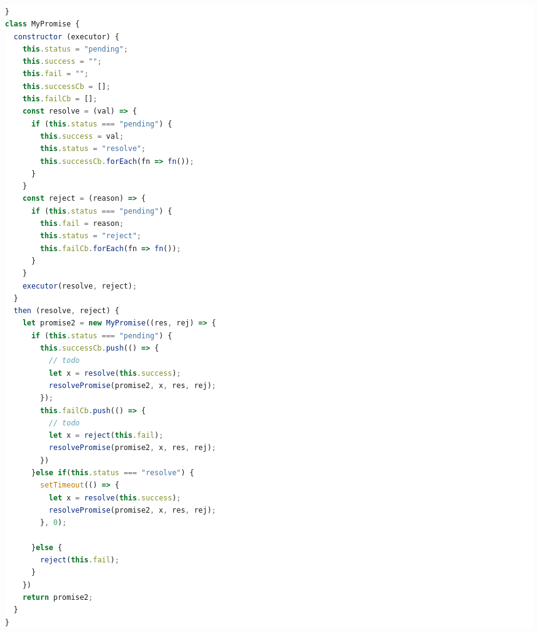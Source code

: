 ```javascript
}
class MyPromise {
  constructor (executor) {
    this.status = "pending";
    this.success = "";
    this.fail = "";
    this.successCb = [];
    this.failCb = [];
    const resolve = (val) => {
      if (this.status === "pending") {
        this.success = val;
        this.status = "resolve";
        this.successCb.forEach(fn => fn());
      }
    }
    const reject = (reason) => {
      if (this.status === "pending") {
        this.fail = reason;
        this.status = "reject";
        this.failCb.forEach(fn => fn());
      }
    }
    executor(resolve, reject);
  }
  then (resolve, reject) {
    let promise2 = new MyPromise((res, rej) => {
      if (this.status === "pending") {
        this.successCb.push(() => {
          // todo
          let x = resolve(this.success);
          resolvePromise(promise2, x, res, rej);
        });
        this.failCb.push(() => {
          // todo
          let x = reject(this.fail);
          resolvePromise(promise2, x, res, rej);
        })
      }else if(this.status === "resolve") {
        setTimeout(() => {
          let x = resolve(this.success);
          resolvePromise(promise2, x, res, rej);
        }, 0);

      }else {
        reject(this.fail);
      }
    })  
    return promise2;  
  }
}
```

